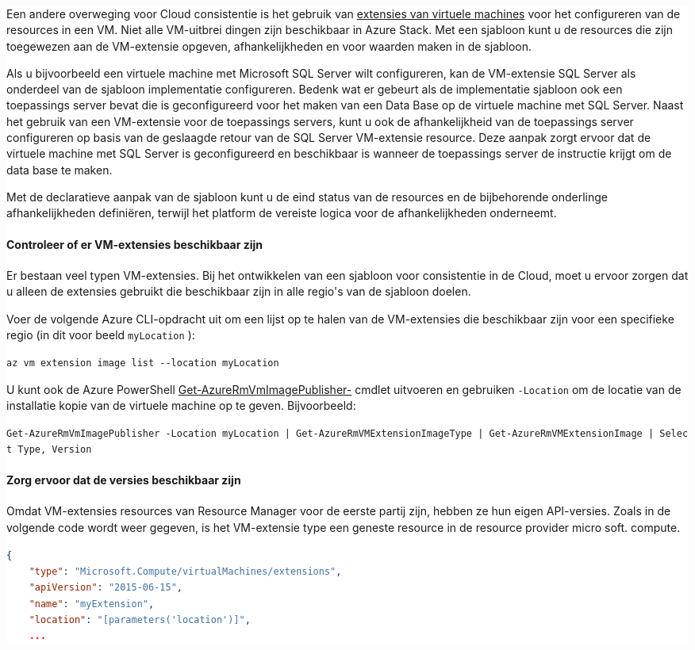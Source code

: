 Een andere overweging voor Cloud consistentie is het gebruik van [extensies van virtuele machines](../../virtual-machines/extensions/features-windows.md) voor het configureren van de resources in een VM. Niet alle VM-uitbrei dingen zijn beschikbaar in Azure Stack. Met een sjabloon kunt u de resources die zijn toegewezen aan de VM-extensie opgeven, afhankelijkheden en voor waarden maken in de sjabloon.

Als u bijvoorbeeld een virtuele machine met Microsoft SQL Server wilt configureren, kan de VM-extensie SQL Server als onderdeel van de sjabloon implementatie configureren. Bedenk wat er gebeurt als de implementatie sjabloon ook een toepassings server bevat die is geconfigureerd voor het maken van een Data Base op de virtuele machine met SQL Server. Naast het gebruik van een VM-extensie voor de toepassings servers, kunt u ook de afhankelijkheid van de toepassings server configureren op basis van de geslaagde retour van de SQL Server VM-extensie resource. Deze aanpak zorgt ervoor dat de virtuele machine met SQL Server is geconfigureerd en beschikbaar is wanneer de toepassings server de instructie krijgt om de data base te maken.

Met de declaratieve aanpak van de sjabloon kunt u de eind status van de resources en de bijbehorende onderlinge afhankelijkheden definiëren, terwijl het platform de vereiste logica voor de afhankelijkheden onderneemt.

#### <a name="check-that-vm-extensions-are-available"></a>Controleer of er VM-extensies beschikbaar zijn

Er bestaan veel typen VM-extensies. Bij het ontwikkelen van een sjabloon voor consistentie in de Cloud, moet u ervoor zorgen dat u alleen de extensies gebruikt die beschikbaar zijn in alle regio's van de sjabloon doelen.

Voer de volgende Azure CLI-opdracht uit om een lijst op te halen van de VM-extensies die beschikbaar zijn voor een specifieke regio (in dit voor beeld `myLocation` ):

```azurecli-interactive
az vm extension image list --location myLocation
```

U kunt ook de Azure PowerShell [Get-AzureRmVmImagePublisher-](/powershell/module/az.compute/get-azvmimagepublisher) cmdlet uitvoeren en gebruiken `-Location` om de locatie van de installatie kopie van de virtuele machine op te geven. Bijvoorbeeld:

```azurepowershell-interactive
Get-AzureRmVmImagePublisher -Location myLocation | Get-AzureRmVMExtensionImageType | Get-AzureRmVMExtensionImage | Select Type, Version
```

#### <a name="ensure-that-versions-are-available"></a>Zorg ervoor dat de versies beschikbaar zijn

Omdat VM-extensies resources van Resource Manager voor de eerste partij zijn, hebben ze hun eigen API-versies. Zoals in de volgende code wordt weer gegeven, is het VM-extensie type een geneste resource in de resource provider micro soft. compute.

```json
{
    "type": "Microsoft.Compute/virtualMachines/extensions",
    "apiVersion": "2015-06-15",
    "name": "myExtension",
    "location": "[parameters('location')]",
    ...
```
